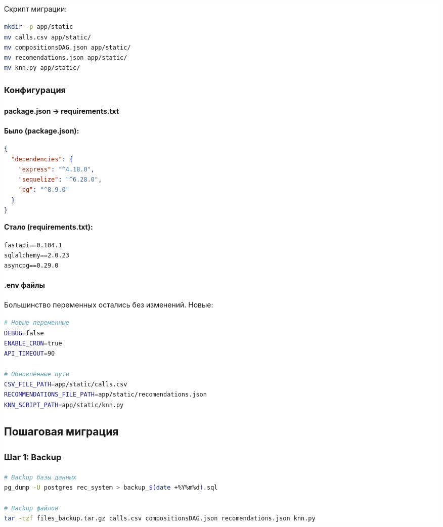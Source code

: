 Скрипт миграции:
```bash
mkdir -p app/static
mv calls.csv app/static/
mv compositionsDAG.json app/static/
mv recomendations.json app/static/
mv knn.py app/static/
```

### Конфигурация

#### package.json → requirements.txt

**Было (package.json):**
```json
{
  "dependencies": {
    "express": "^4.18.0",
    "sequelize": "^6.28.0",
    "pg": "^8.9.0"
  }
}
```

**Стало (requirements.txt):**
```
fastapi==0.104.1
sqlalchemy==2.0.23
asyncpg==0.29.0
```

#### .env файлы

Большинство переменных остались без изменений. Новые:

```bash
# Новые переменные
DEBUG=false
ENABLE_CRON=true
API_TIMEOUT=90

# Обновлённые пути
CSV_FILE_PATH=app/static/calls.csv
RECOMMENDATIONS_FILE_PATH=app/static/recomendations.json
KNN_SCRIPT_PATH=app/static/knn.py
```

## Пошаговая миграция

### Шаг 1: Backup

```bash
# Backup базы данных
pg_dump -U postgres rec_system > backup_$(date +%Y%m%d).sql

# Backup файлов
tar -czf files_backup.tar.gz calls.csv compositionsDAG.json recomendations.json knn.py
```
